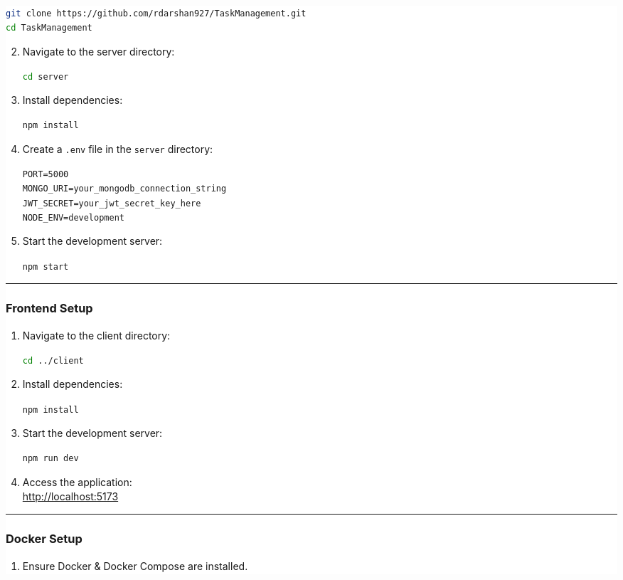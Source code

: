    ```sh
   git clone https://github.com/rdarshan927/TaskManagement.git
   cd TaskManagement
   ```

2. Navigate to the server directory:

   ```sh
   cd server
   ```

3. Install dependencies:

   ```sh
   npm install
   ```

4. Create a `.env` file in the `server` directory:

   ```
   PORT=5000
   MONGO_URI=your_mongodb_connection_string
   JWT_SECRET=your_jwt_secret_key_here
   NODE_ENV=development
   ```

5. Start the development server:
   ```sh
   npm start
   ```

---

### Frontend Setup

1. Navigate to the client directory:

   ```sh
   cd ../client
   ```

2. Install dependencies:

   ```sh
   npm install
   ```

3. Start the development server:

   ```sh
   npm run dev
   ```

4. Access the application:  
   [http://localhost:5173](http://localhost:5173)

---

### Docker Setup

1. Ensure Docker & Docker Compose are installed.
